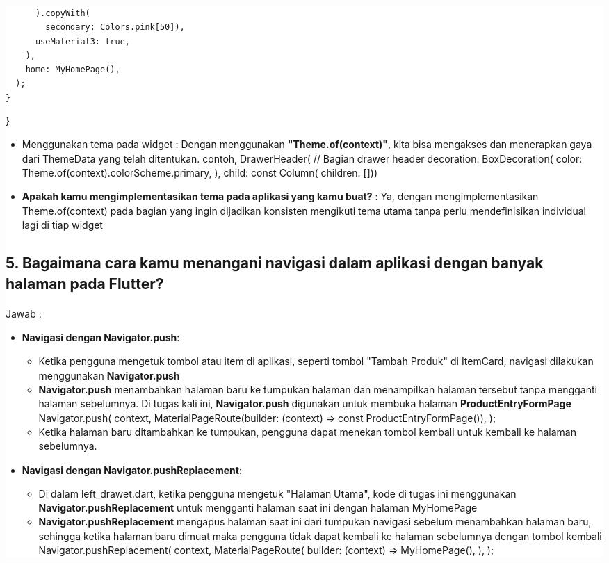           ).copyWith(
            secondary: Colors.pink[50]),
          useMaterial3: true,
        ),
        home: MyHomePage(),
      );
    }
  }
  - Menggunakan tema pada widget : Dengan menggunakan **"Theme.of(context)"**, kita bisa mengakses dan menerapkan gaya dari ThemeData yang telah ditentukan. contoh, 
  DrawerHeader(
            // Bagian drawer header
                decoration: BoxDecoration(
                  color: Theme.of(context).colorScheme.primary,
                ),
                child: const Column(
                  children: []))

- **Apakah kamu mengimplementasikan tema pada aplikasi yang kamu buat?** : Ya, dengan mengimplementasikan Theme.of(context) pada bagian yang ingin dijadikan konsisten mengikuti tema utama tanpa perlu mendefinisikan individual lagi di tiap widget

## 5. Bagaimana cara kamu menangani navigasi dalam aplikasi dengan banyak halaman pada Flutter?
Jawab :
- **Navigasi dengan Navigator.push**:
  - Ketika pengguna mengetuk tombol atau item di aplikasi, seperti tombol "Tambah Produk" di ItemCard, navigasi dilakukan menggunakan **Navigator.push**
  - **Navigator.push** menambahkan halaman baru ke tumpukan halaman dan menampilkan halaman tersebut tanpa mengganti halaman sebelumnya. Di tugas kali ini, **Navigator.push** digunakan untuk membuka halaman **ProductEntryFormPage**
  Navigator.push(
    context,
    MaterialPageRoute(builder: (context) => const ProductEntryFormPage()),
  );
  - Ketika halaman baru ditambahkan ke tumpukan, pengguna dapat menekan tombol kembali untuk kembali ke halaman sebelumnya.

- **Navigasi dengan Navigator.pushReplacement**:
  - Di dalam left_drawet.dart, ketika pengguna mengetuk "Halaman Utama", kode di tugas ini menggunakan **Navigator.pushReplacement** untuk mengganti halaman saat ini dengan halaman MyHomePage
  - **Navigator.pushReplacement** mengapus halaman saat ini dari tumpukan navigasi sebelum menambahkan halaman baru, sehingga ketika halaman baru dimuat maka pengguna tidak dapat kembali ke halaman sebelumnya dengan tombol kembali
  Navigator.pushReplacement(
    context,
    MaterialPageRoute(
      builder: (context) => MyHomePage(),
    ),
  );

